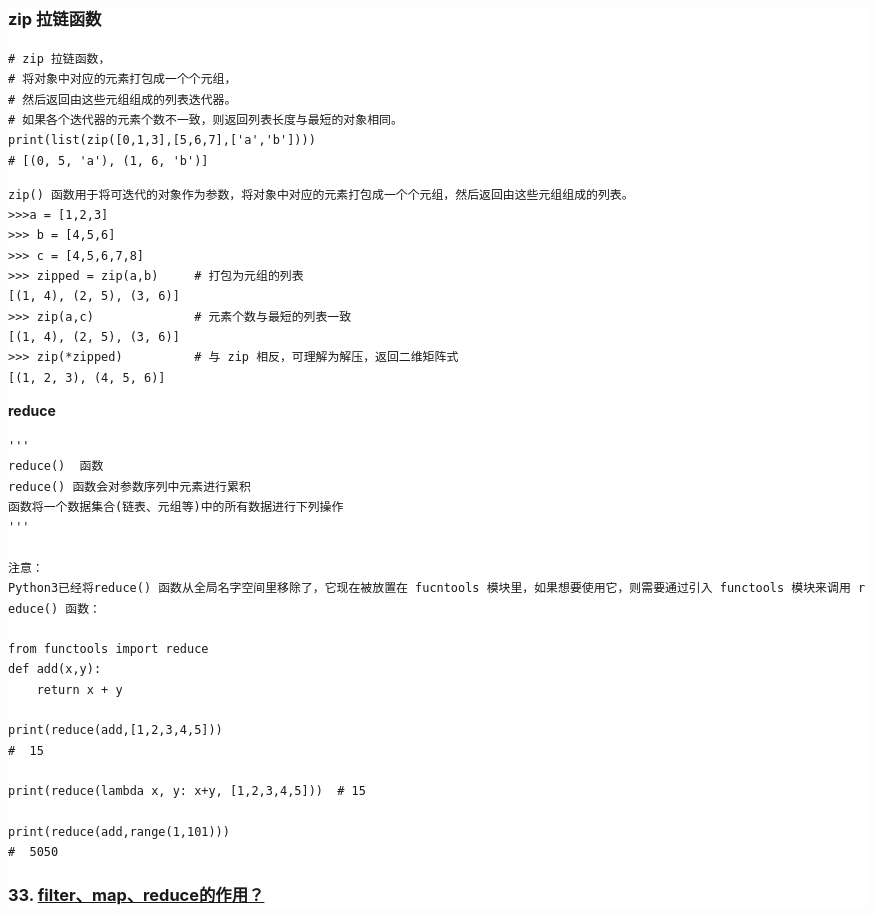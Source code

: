 <a name="_label0_39"></a>

### zip 拉链函数

```
# zip 拉链函数，
# 将对象中对应的元素打包成一个个元组，
# 然后返回由这些元组组成的列表迭代器。
# 如果各个迭代器的元素个数不一致，则返回列表长度与最短的对象相同。
print(list(zip([0,1,3],[5,6,7],['a','b'])))
# [(0, 5, 'a'), (1, 6, 'b')]
```

```
zip() 函数用于将可迭代的对象作为参数，将对象中对应的元素打包成一个个元组，然后返回由这些元组组成的列表。
>>>a = [1,2,3]
>>> b = [4,5,6]
>>> c = [4,5,6,7,8]
>>> zipped = zip(a,b)     # 打包为元组的列表
[(1, 4), (2, 5), (3, 6)]
>>> zip(a,c)              # 元素个数与最短的列表一致
[(1, 4), (2, 5), (3, 6)]
>>> zip(*zipped)          # 与 zip 相反，可理解为解压，返回二维矩阵式
[(1, 2, 3), (4, 5, 6)]
```

**reduce**

```
'''
reduce()  函数
reduce() 函数会对参数序列中元素进行累积
函数将一个数据集合(链表、元组等)中的所有数据进行下列操作
'''

注意：
Python3已经将reduce() 函数从全局名字空间里移除了，它现在被放置在 fucntools 模块里，如果想要使用它，则需要通过引入 functools 模块来调用 reduce() 函数：

from functools import reduce
def add(x,y):
    return x + y

print(reduce(add,[1,2,3,4,5]))
#  15

print(reduce(lambda x, y: x+y, [1,2,3,4,5]))  # 15

print(reduce(add,range(1,101)))
#  5050
```

<a name="_label0_40"></a>

### 33. [filter、map、reduce的作用？](https://www.cnblogs.com/Xrinehart/p/3506467.html)

